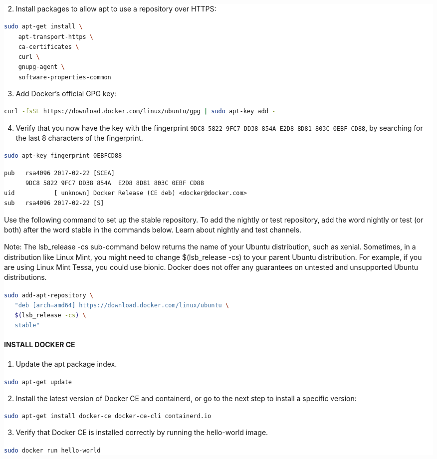 2. Install packages to allow apt to use a repository over HTTPS:
```bash
sudo apt-get install \
    apt-transport-https \
    ca-certificates \
    curl \
    gnupg-agent \
    software-properties-common
```
3. Add Docker’s official GPG key:

```bash
curl -fsSL https://download.docker.com/linux/ubuntu/gpg | sudo apt-key add -
```

4. Verify that you now have the key with the fingerprint `9DC8 5822 9FC7 DD38 854A E2D8 8D81 803C 0EBF CD88`, by searching for the last 8 characters of the fingerprint.
```bash
sudo apt-key fingerprint 0EBFCD88
```  

```console
pub   rsa4096 2017-02-22 [SCEA]
      9DC8 5822 9FC7 DD38 854A  E2D8 8D81 803C 0EBF CD88
uid           [ unknown] Docker Release (CE deb) <docker@docker.com>
sub   rsa4096 2017-02-22 [S]
```

Use the following command to set up the stable repository. To add the nightly or test repository, add the word nightly or test (or both) after the word stable in the commands below. Learn about nightly and test channels.

Note: The lsb_release -cs sub-command below returns the name of your Ubuntu distribution, such as xenial. Sometimes, in a distribution like Linux Mint, you might need to change $(lsb_release -cs) to your parent Ubuntu distribution. For example, if you are using Linux Mint Tessa, you could use bionic. Docker does not offer any guarantees on untested and unsupported Ubuntu distributions.
```bash
sudo add-apt-repository \
   "deb [arch=amd64] https://download.docker.com/linux/ubuntu \
   $(lsb_release -cs) \
   stable"
```
#### INSTALL DOCKER CE
1. Update the apt package index.
```bash
sudo apt-get update
```

2. Install the latest version of Docker CE and containerd, or go to the next step to install a specific version:
```bash
sudo apt-get install docker-ce docker-ce-cli containerd.io
```
3. Verify that Docker CE is installed correctly by running the hello-world image.
```bash
sudo docker run hello-world
```


[Open a pull request]: https://github.com/bocadilloproject/bocadillo/compare
[type annotations]: https://medium.com/@shamir.stav_83310/the-other-great-benefit-of-python-type-annotations-896c7d077c6b
[typing]: https://docs.python.org/3/library/typing.html
[NumPyDoc]: https://numpydoc.readthedocs.io
[Pydoc-Markdown]: https://niklasrosenstein.github.io/pydoc-markdown/
[Node]: https://nodejs.org/en
[NPM]: https://www.npmjs.com
[Pipenv]: https://github.com/pypa/pipenv
[pytest]: https://docs.pytest.org
[VuePress]: https://vuepress.vuejs.org
[coverage]: https://coverage.readthedocs.io
